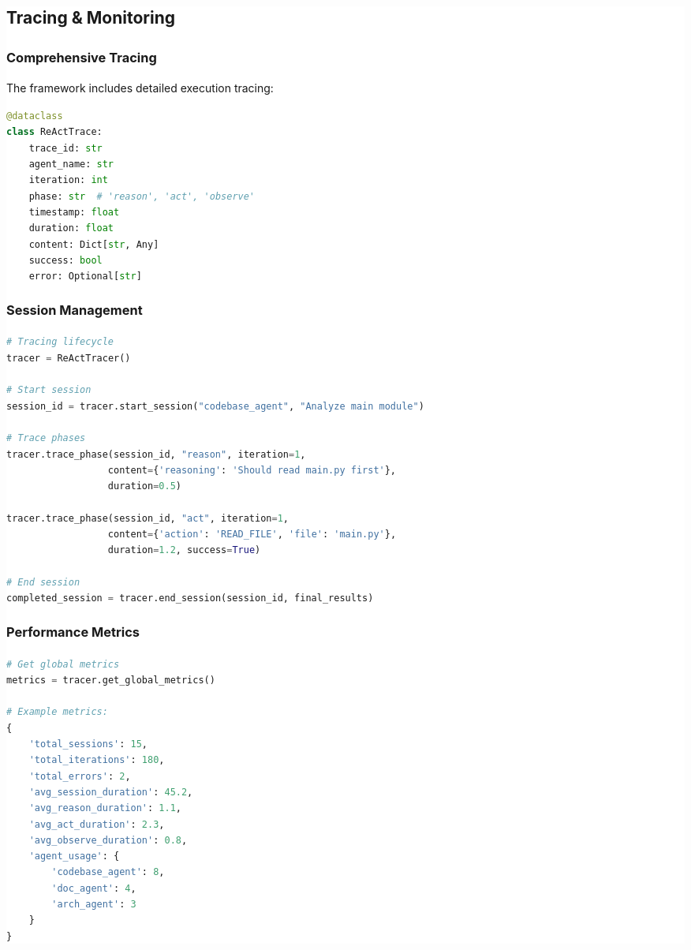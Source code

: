 ## Tracing & Monitoring

### Comprehensive Tracing

The framework includes detailed execution tracing:

```python
@dataclass
class ReActTrace:
    trace_id: str
    agent_name: str
    iteration: int
    phase: str  # 'reason', 'act', 'observe'
    timestamp: float
    duration: float
    content: Dict[str, Any]
    success: bool
    error: Optional[str]
```

### Session Management

```python
# Tracing lifecycle
tracer = ReActTracer()

# Start session
session_id = tracer.start_session("codebase_agent", "Analyze main module")

# Trace phases
tracer.trace_phase(session_id, "reason", iteration=1, 
                  content={'reasoning': 'Should read main.py first'}, 
                  duration=0.5)

tracer.trace_phase(session_id, "act", iteration=1,
                  content={'action': 'READ_FILE', 'file': 'main.py'},
                  duration=1.2, success=True)

# End session
completed_session = tracer.end_session(session_id, final_results)
```

### Performance Metrics

```python
# Get global metrics
metrics = tracer.get_global_metrics()

# Example metrics:
{
    'total_sessions': 15,
    'total_iterations': 180,
    'total_errors': 2,
    'avg_session_duration': 45.2,
    'avg_reason_duration': 1.1,
    'avg_act_duration': 2.3,
    'avg_observe_duration': 0.8,
    'agent_usage': {
        'codebase_agent': 8,
        'doc_agent': 4,
        'arch_agent': 3
    }
}
```
